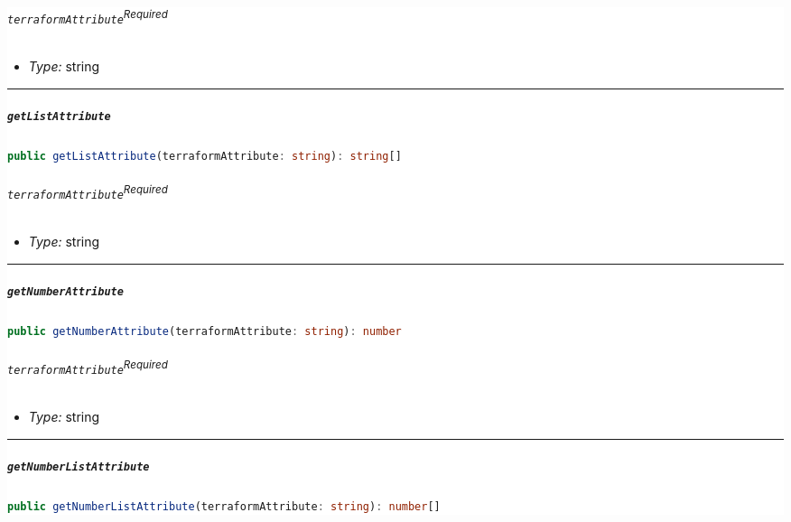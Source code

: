 ###### `terraformAttribute`<sup>Required</sup> <a name="terraformAttribute" id="rhizo-co-terraform-provider-oci.dataOciContainerInstancesContainerInstanceShape.DataOciContainerInstancesContainerInstanceShapeItemsMemoryOptionsOutputReference.getBooleanMapAttribute.parameter.terraformAttribute"></a>

- *Type:* string

---

##### `getListAttribute` <a name="getListAttribute" id="rhizo-co-terraform-provider-oci.dataOciContainerInstancesContainerInstanceShape.DataOciContainerInstancesContainerInstanceShapeItemsMemoryOptionsOutputReference.getListAttribute"></a>

```typescript
public getListAttribute(terraformAttribute: string): string[]
```

###### `terraformAttribute`<sup>Required</sup> <a name="terraformAttribute" id="rhizo-co-terraform-provider-oci.dataOciContainerInstancesContainerInstanceShape.DataOciContainerInstancesContainerInstanceShapeItemsMemoryOptionsOutputReference.getListAttribute.parameter.terraformAttribute"></a>

- *Type:* string

---

##### `getNumberAttribute` <a name="getNumberAttribute" id="rhizo-co-terraform-provider-oci.dataOciContainerInstancesContainerInstanceShape.DataOciContainerInstancesContainerInstanceShapeItemsMemoryOptionsOutputReference.getNumberAttribute"></a>

```typescript
public getNumberAttribute(terraformAttribute: string): number
```

###### `terraformAttribute`<sup>Required</sup> <a name="terraformAttribute" id="rhizo-co-terraform-provider-oci.dataOciContainerInstancesContainerInstanceShape.DataOciContainerInstancesContainerInstanceShapeItemsMemoryOptionsOutputReference.getNumberAttribute.parameter.terraformAttribute"></a>

- *Type:* string

---

##### `getNumberListAttribute` <a name="getNumberListAttribute" id="rhizo-co-terraform-provider-oci.dataOciContainerInstancesContainerInstanceShape.DataOciContainerInstancesContainerInstanceShapeItemsMemoryOptionsOutputReference.getNumberListAttribute"></a>

```typescript
public getNumberListAttribute(terraformAttribute: string): number[]
```

